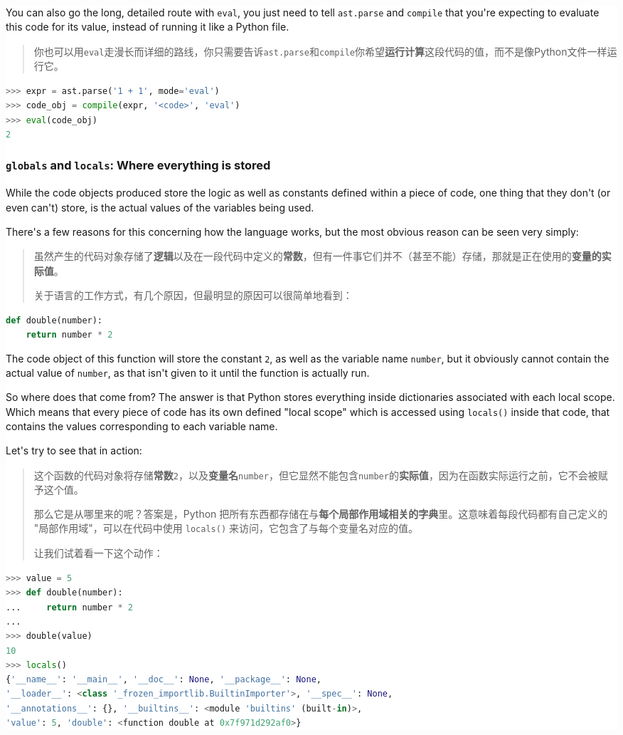 You can also go the long, detailed route with `eval`, you just need to tell `ast.parse` and `compile` that you're expecting to evaluate this code for its value, instead of running it like a Python file.

> 你也可以用`eval`走漫长而详细的路线，你只需要告诉`ast.parse`和`compile`你希望**运行计算**这段代码的值，而不是像Python文件一样运行它。

```python
>>> expr = ast.parse('1 + 1', mode='eval')
>>> code_obj = compile(expr, '<code>', 'eval')
>>> eval(code_obj)
2
```

### `globals` and `locals`: Where everything is stored

While the code objects produced store the logic as well as constants  defined within a piece of code, one thing that they don't (or even  can't) store, is the actual values of the variables being used.

There's a few reasons for this concerning how the language works, but the most obvious reason can be seen very simply:

> 虽然产生的代码对象存储了**逻辑**以及在一段代码中定义的**常数**，但有一件事它们并不（甚至不能）存储，那就是正在使用的**变量的实际值**。
>
> 关于语言的工作方式，有几个原因，但最明显的原因可以很简单地看到：

```python
def double(number):
    return number * 2
```

The code object of this function will store the constant `2`, as well as the variable name `number`, but it obviously cannot contain the actual value of `number`, as that isn't given to it until the function is actually run.

So where does that come from? The answer is that Python stores everything  inside dictionaries associated with each local scope. Which means that  every piece of code has its own defined "local scope" which is accessed  using `locals()` inside that code, that contains the values corresponding to each variable name.

Let's try to see that in action:

> 这个函数的代码对象将存储**常数**`2`，以及**变量名**`number`，但它显然不能包含`number`的**实际值**，因为在函数实际运行之前，它不会被赋予这个值。
>
> 那么它是从哪里来的呢？答案是，Python 把所有东西都存储在与**每个局部作用域相关的字典**里。这意味着每段代码都有自己定义的 "局部作用域"，可以在代码中使用 `locals()` 来访问，它包含了与每个变量名对应的值。
>
> 让我们试着看一下这个动作：

```python
>>> value = 5
>>> def double(number):
...     return number * 2
...
>>> double(value)
10
>>> locals()
{'__name__': '__main__', '__doc__': None, '__package__': None,
'__loader__': <class '_frozen_importlib.BuiltinImporter'>, '__spec__': None,
'__annotations__': {}, '__builtins__': <module 'builtins' (built-in)>,
'value': 5, 'double': <function double at 0x7f971d292af0>}
```
